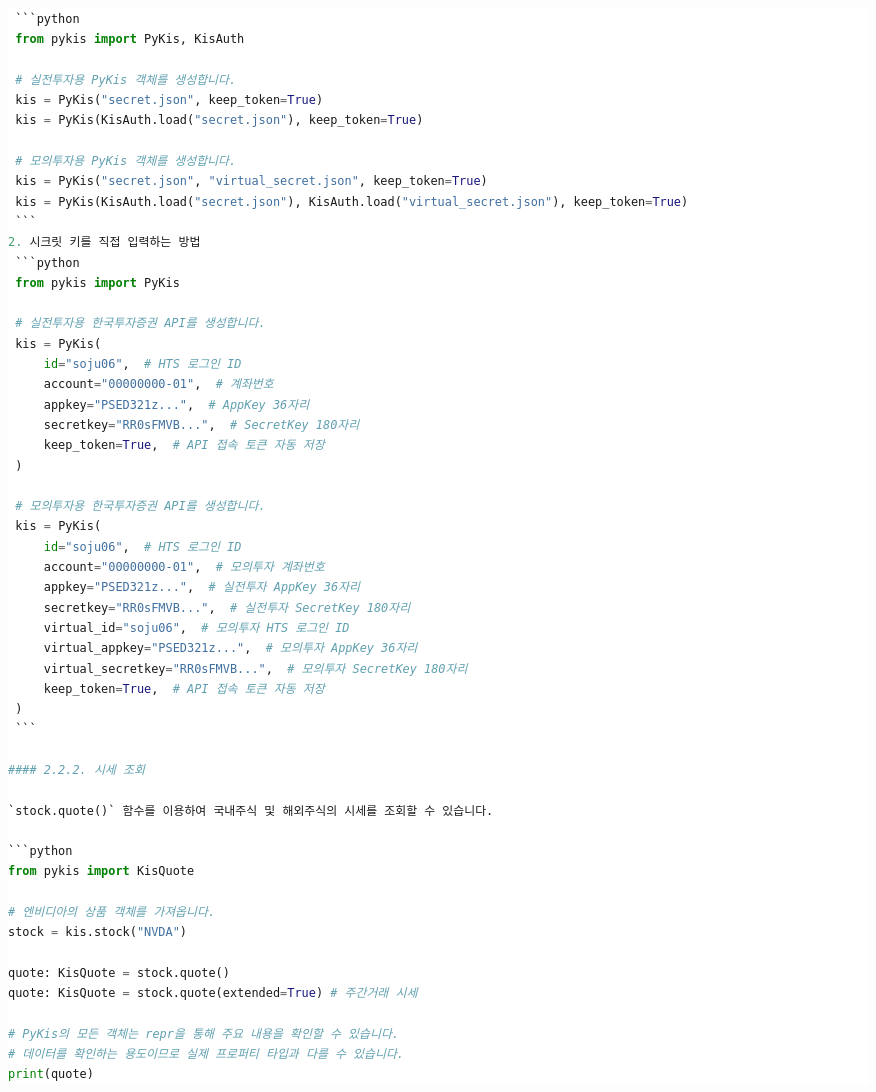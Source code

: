    ```python
    ```python
    from pykis import PyKis, KisAuth

    # 실전투자용 PyKis 객체를 생성합니다.
    kis = PyKis("secret.json", keep_token=True)
    kis = PyKis(KisAuth.load("secret.json"), keep_token=True)

    # 모의투자용 PyKis 객체를 생성합니다.
    kis = PyKis("secret.json", "virtual_secret.json", keep_token=True)
    kis = PyKis(KisAuth.load("secret.json"), KisAuth.load("virtual_secret.json"), keep_token=True)
    ```
2. 시크릿 키를 직접 입력하는 방법
    ```python
    from pykis import PyKis

    # 실전투자용 한국투자증권 API를 생성합니다.
    kis = PyKis(
        id="soju06",  # HTS 로그인 ID
        account="00000000-01",  # 계좌번호
        appkey="PSED321z...",  # AppKey 36자리
        secretkey="RR0sFMVB...",  # SecretKey 180자리
        keep_token=True,  # API 접속 토큰 자동 저장
    )

    # 모의투자용 한국투자증권 API를 생성합니다.
    kis = PyKis(
        id="soju06",  # HTS 로그인 ID
        account="00000000-01",  # 모의투자 계좌번호
        appkey="PSED321z...",  # 실전투자 AppKey 36자리
        secretkey="RR0sFMVB...",  # 실전투자 SecretKey 180자리
        virtual_id="soju06",  # 모의투자 HTS 로그인 ID
        virtual_appkey="PSED321z...",  # 모의투자 AppKey 36자리
        virtual_secretkey="RR0sFMVB...",  # 모의투자 SecretKey 180자리
        keep_token=True,  # API 접속 토큰 자동 저장
    )
    ```

#### 2.2.2. 시세 조회

`stock.quote()` 함수를 이용하여 국내주식 및 해외주식의 시세를 조회할 수 있습니다.

```python
from pykis import KisQuote

# 엔비디아의 상품 객체를 가져옵니다.
stock = kis.stock("NVDA")

quote: KisQuote = stock.quote()
quote: KisQuote = stock.quote(extended=True) # 주간거래 시세

# PyKis의 모든 객체는 repr을 통해 주요 내용을 확인할 수 있습니다.
# 데이터를 확인하는 용도이므로 실제 프로퍼티 타입과 다를 수 있습니다.
print(quote)
```
